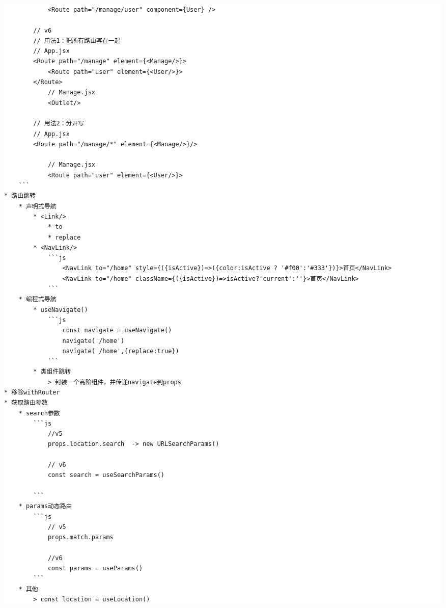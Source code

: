                <Route path="/manage/user" component={User} />

            // v6
            // 用法1：把所有路由写在一起
            // App.jsx
            <Route path="/manage" element={<Manage/>}>
                <Route path="user" element={<User/>}>
            </Route>
                // Manage.jsx
                <Outlet/>

            // 用法2：分开写
            // App.jsx
            <Route path="/manage/*" element={<Manage/>}/>

                // Manage.jsx
                <Route path="user" element={<User/>}>
        ```
    * 路由跳转
        * 声明式导航
            * <Link/>
                * to
                * replace
            * <NavLink/>
                ```js
                    <NavLink to="/home" style={({isActive})=>({color:isActive ? '#f00':'#333'})}>首页</NavLink>
                    <NavLink to="/home" className={({isActive})=>isActive?'current':''}>首页</NavLink>
                ```
        * 编程式导航
            * useNavigate()
                ```js
                    const navigate = useNavigate()
                    navigate('/home')
                    navigate('/home',{replace:true})
                ```
            * 类组件跳转
                > 封装一个高阶组件，并传递navigate到props
    * 移除withRouter
    * 获取路由参数
        * search参数
            ```js
                //v5
                props.location.search  -> new URLSearchParams()

                // v6
                const search = useSearchParams()

            ```
        * params动态路由
            ```js
                // v5
                props.match.params

                //v6
                const params = useParams()
            ```
        * 其他
            > const location = useLocation()
